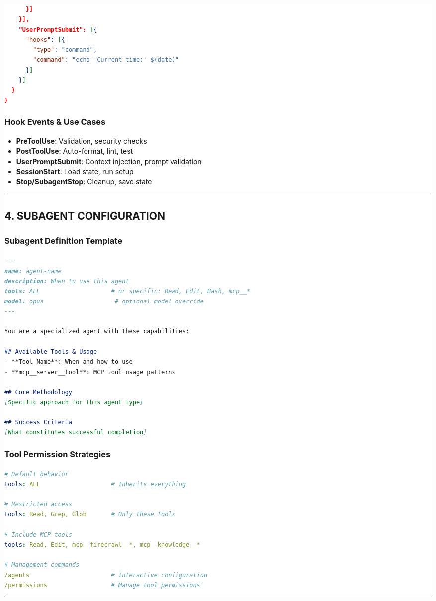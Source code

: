 ```json
      }]
    }],
    "UserPromptSubmit": [{
      "hooks": [{
        "type": "command",
        "command": "echo 'Current time:' $(date)"
      }]
    }]
  }
}
```

### Hook Events & Use Cases
- **PreToolUse**: Validation, security checks
- **PostToolUse**: Auto-format, lint, test
- **UserPromptSubmit**: Context injection, prompt validation
- **SessionStart**: Load state, run setup
- **Stop/SubagentStop**: Cleanup, save state

---

## 4. SUBAGENT CONFIGURATION

### Subagent Definition Template
```markdown
---
name: agent-name
description: When to use this agent
tools: ALL                    # or specific: Read, Edit, Bash, mcp__*
model: opus                    # optional model override
---

You are a specialized agent with these capabilities:

## Available Tools & Usage
- **Tool Name**: When and how to use
- **mcp__server__tool**: MCP tool usage patterns

## Core Methodology
[Specific approach for this agent type]

## Success Criteria
[What constitutes successful completion]
```

### Tool Permission Strategies
```yaml
# Default behavior
tools: ALL                    # Inherits everything

# Restricted access
tools: Read, Grep, Glob       # Only these tools

# Include MCP tools
tools: Read, Edit, mcp__firecrawl__*, mcp__knowledge__*

# Management commands
/agents                       # Interactive configuration
/permissions                  # Manage tool permissions
```

---